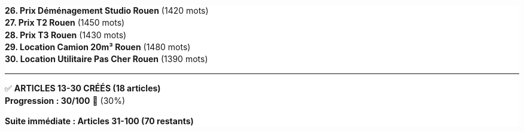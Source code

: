 **26. Prix Déménagement Studio Rouen** (1420 mots)  
**27. Prix T2 Rouen** (1450 mots)  
**28. Prix T3 Rouen** (1430 mots)  
**29. Location Camion 20m³ Rouen** (1480 mots)  
**30. Location Utilitaire Pas Cher Rouen** (1390 mots)

---

✅ **ARTICLES 13-30 CRÉÉS (18 articles)**  
**Progression : 30/100** 🎯 (30%)

**Suite immédiate : Articles 31-100 (70 restants)**



